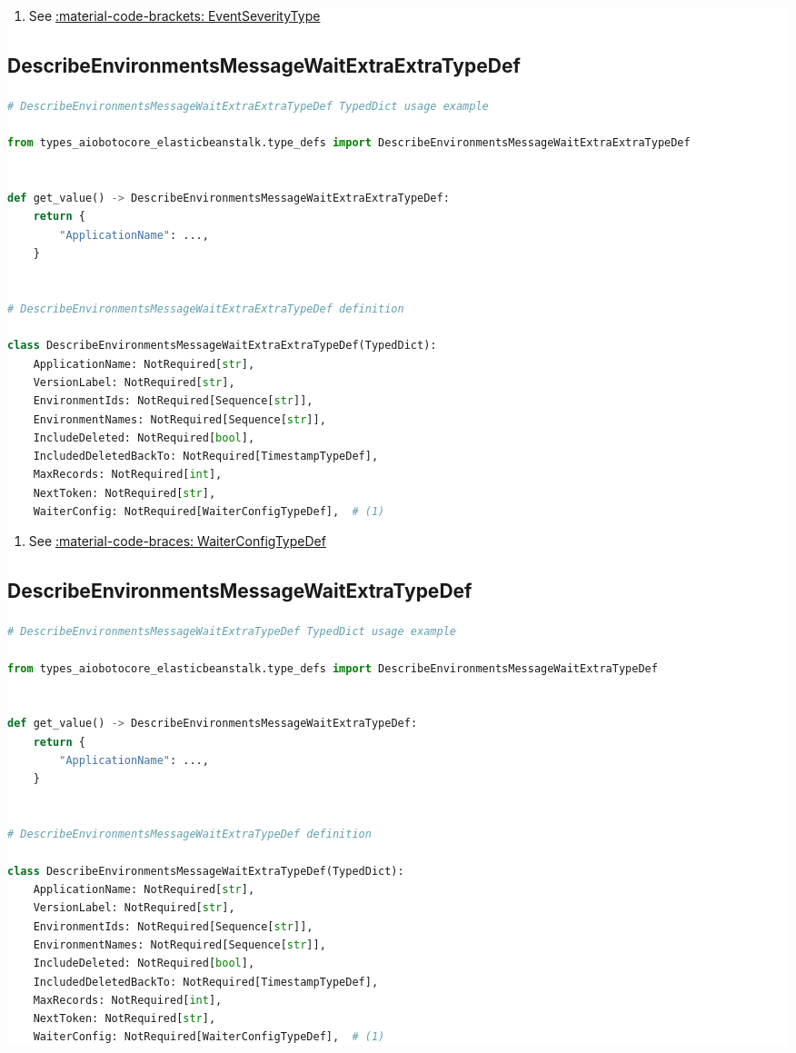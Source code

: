 1. See [:material-code-brackets: EventSeverityType](./literals.md#eventseveritytype)

## DescribeEnvironmentsMessageWaitExtraExtraTypeDef

```python
# DescribeEnvironmentsMessageWaitExtraExtraTypeDef TypedDict usage example

from types_aiobotocore_elasticbeanstalk.type_defs import DescribeEnvironmentsMessageWaitExtraExtraTypeDef


def get_value() -> DescribeEnvironmentsMessageWaitExtraExtraTypeDef:
    return {
        "ApplicationName": ...,
    }


# DescribeEnvironmentsMessageWaitExtraExtraTypeDef definition

class DescribeEnvironmentsMessageWaitExtraExtraTypeDef(TypedDict):
    ApplicationName: NotRequired[str],
    VersionLabel: NotRequired[str],
    EnvironmentIds: NotRequired[Sequence[str]],
    EnvironmentNames: NotRequired[Sequence[str]],
    IncludeDeleted: NotRequired[bool],
    IncludedDeletedBackTo: NotRequired[TimestampTypeDef],
    MaxRecords: NotRequired[int],
    NextToken: NotRequired[str],
    WaiterConfig: NotRequired[WaiterConfigTypeDef],  # (1)
```

1. See [:material-code-braces: WaiterConfigTypeDef](./type_defs.md#waiterconfigtypedef)

## DescribeEnvironmentsMessageWaitExtraTypeDef

```python
# DescribeEnvironmentsMessageWaitExtraTypeDef TypedDict usage example

from types_aiobotocore_elasticbeanstalk.type_defs import DescribeEnvironmentsMessageWaitExtraTypeDef


def get_value() -> DescribeEnvironmentsMessageWaitExtraTypeDef:
    return {
        "ApplicationName": ...,
    }


# DescribeEnvironmentsMessageWaitExtraTypeDef definition

class DescribeEnvironmentsMessageWaitExtraTypeDef(TypedDict):
    ApplicationName: NotRequired[str],
    VersionLabel: NotRequired[str],
    EnvironmentIds: NotRequired[Sequence[str]],
    EnvironmentNames: NotRequired[Sequence[str]],
    IncludeDeleted: NotRequired[bool],
    IncludedDeletedBackTo: NotRequired[TimestampTypeDef],
    MaxRecords: NotRequired[int],
    NextToken: NotRequired[str],
    WaiterConfig: NotRequired[WaiterConfigTypeDef],  # (1)
```
